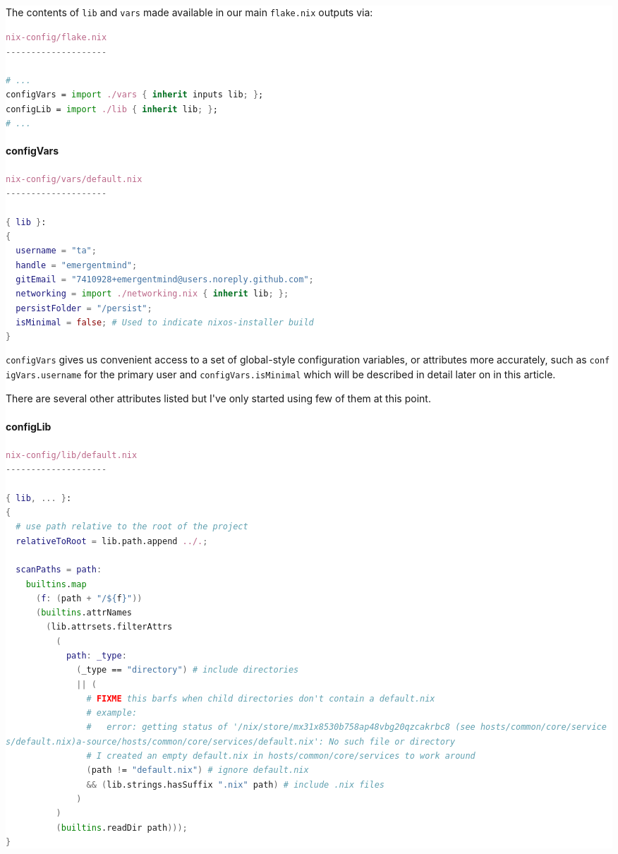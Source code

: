 The contents of `lib` and `vars` made available in our main `flake.nix` outputs via:

```nix
nix-config/flake.nix
--------------------

# ...
configVars = import ./vars { inherit inputs lib; };
configLib = import ./lib { inherit lib; };
# ...
```

#### configVars

```nix
nix-config/vars/default.nix
--------------------

{ lib }:
{
  username = "ta";
  handle = "emergentmind";
  gitEmail = "7410928+emergentmind@users.noreply.github.com";
  networking = import ./networking.nix { inherit lib; };
  persistFolder = "/persist";
  isMinimal = false; # Used to indicate nixos-installer build
}
```

`configVars` gives us convenient access to a set of global-style configuration variables, or attributes more accurately, such as `configVars.username` for the primary user and `configVars.isMinimal` which will be described in detail later on in this article.

There are several other attributes listed but I've only started using few of them at this point.

#### configLib

```nix
nix-config/lib/default.nix
--------------------

{ lib, ... }:
{
  # use path relative to the root of the project
  relativeToRoot = lib.path.append ../.;

  scanPaths = path:
    builtins.map
      (f: (path + "/${f}"))
      (builtins.attrNames
        (lib.attrsets.filterAttrs
          (
            path: _type:
              (_type == "directory") # include directories
              || (
                # FIXME this barfs when child directories don't contain a default.nix
                # example:
                #   error: getting status of '/nix/store/mx31x8530b758ap48vbg20qzcakrbc8 (see hosts/common/core/services/default.nix)a-source/hosts/common/core/services/default.nix': No such file or directory
                # I created an empty default.nix in hosts/common/core/services to work around
                (path != "default.nix") # ignore default.nix
                && (lib.strings.hasSuffix ".nix" path) # include .nix files
              )
          )
          (builtins.readDir path)));
}
```